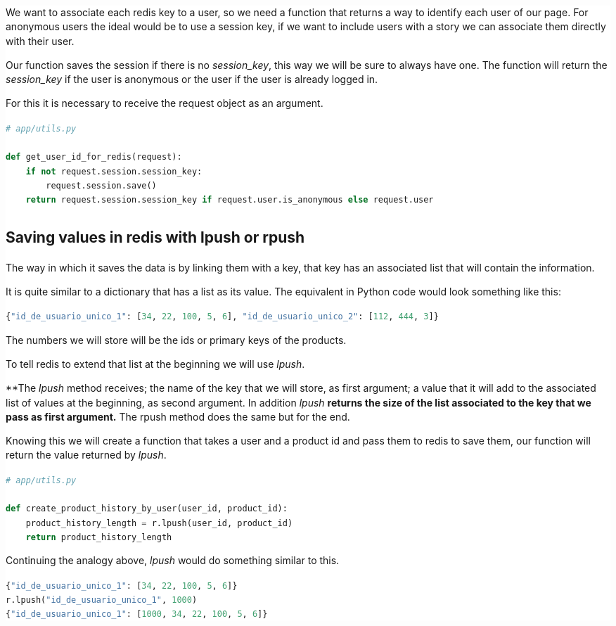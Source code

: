 We want to associate each redis key to a user, so we need a function that returns a way to identify each user of our page. For anonymous users the ideal would be to use a session key, if we want to include users with a story we can associate them directly with their user.

Our function saves the session if there is no _session_key_, this way we will be sure to always have one. The function will return the _session_key_ if the user is anonymous or the user if the user is already logged in.

For this it is necessary to receive the request object as an argument.

```python
# app/utils.py

def get_user_id_for_redis(request):
    if not request.session.session_key:
        request.session.save()
    return request.session.session_key if request.user.is_anonymous else request.user
```

## Saving values in redis with lpush or rpush

The way in which it saves the data is by linking them with a key, that key has an associated list that will contain the information.

It is quite similar to a dictionary that has a list as its value. The equivalent in Python code would look something like this:

```python
{"id_de_usuario_unico_1": [34, 22, 100, 5, 6], "id_de_usuario_unico_2": [112, 444, 3]}
```

The numbers we will store will be the ids or primary keys of the products.

To tell redis to extend that list at the beginning we will use _lpush_.

**The _lpush_ method receives; the name of the key that we will store, as first argument; a value that it will add to the associated list of values at the beginning, as second argument. In addition _lpush_ **returns the size of the list associated to the key that we pass as first argument.** The rpush method does the same but for the end.

Knowing this we will create a function that takes a user and a product id and pass them to redis to save them, our function will return the value returned by _lpush_.

```python
# app/utils.py

def create_product_history_by_user(user_id, product_id):
    product_history_length = r.lpush(user_id, product_id)
    return product_history_length
```

Continuing the analogy above, _lpush_ would do something similar to this.

```python
{"id_de_usuario_unico_1": [34, 22, 100, 5, 6]}
r.lpush("id_de_usuario_unico_1", 1000) 
{"id_de_usuario_unico_1": [1000, 34, 22, 100, 5, 6]}
```
